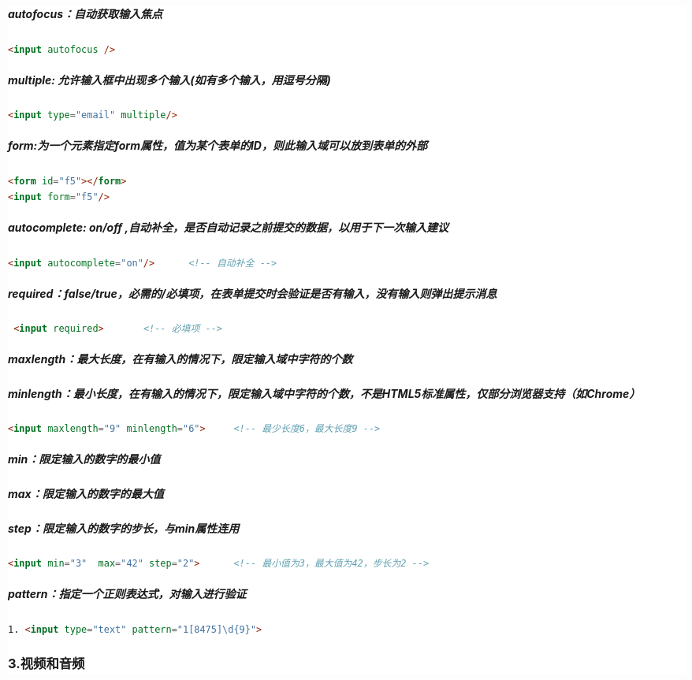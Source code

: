 ##### autofocus：自动获取输入焦点

```html
<input autofocus />
```

##### multiple: 允许输入框中出现多个输入(如有多个输入，用逗号分隔)

```html
<input type="email" multiple/>
```

##### form:为一个元素指定form属性，值为某个表单的ID，则此输入域可以放到表单的外部

```html
<form id="f5"></form>
<input form="f5"/>
```

##### autocomplete: on/off ,自动补全，是否自动记录之前提交的数据，以用于下一次输入建议 

```html
<input autocomplete="on"/>		<!-- 自动补全 -->
```

##### required：false/true，必需的/必填项，在表单提交时会验证是否有输入，没有输入则弹出提示消息

```html
 <input required>		<!-- 必填项 -->
```

##### maxlength：最大长度，在有输入的情况下，限定输入域中字符的个数 

##### minlength：最小长度，在有输入的情况下，限定输入域中字符的个数，不是HTML5标准属性，仅部分浏览器支持（如Chrome） 

```html
<input maxlength="9" minlength="6">		<!-- 最少长度6，最大长度9 -->
```

##### min：限定输入的数字的最小值 

##### max：限定输入的数字的最大值

##### step：限定输入的数字的步长，与min属性连用 

```html
<input min="3"  max="42" step="2"> 		<!-- 最小值为3，最大值为42，步长为2 -->	
```

##### pattern：指定一个正则表达式，对输入进行验证 

```html
1. <input type="text" pattern="1[8475]\d{9}"> 
```

### 3.视频和音频
